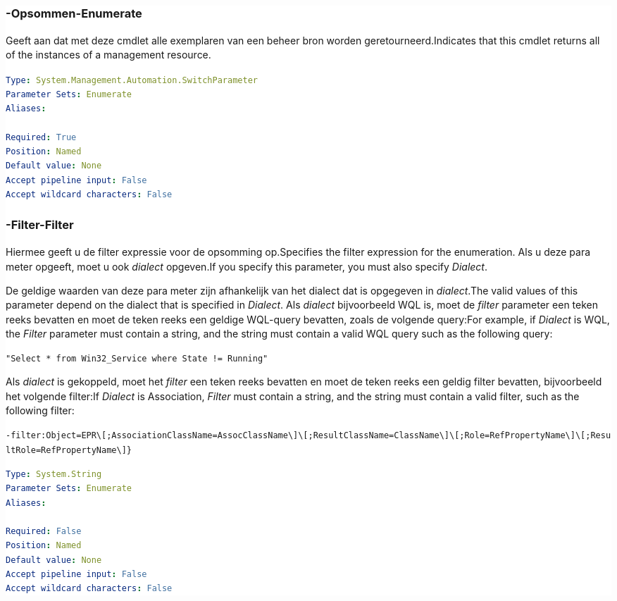 ### <span data-ttu-id="1de95-206">-Opsommen</span><span class="sxs-lookup"><span data-stu-id="1de95-206">-Enumerate</span></span>
<span data-ttu-id="1de95-207">Geeft aan dat met deze cmdlet alle exemplaren van een beheer bron worden geretourneerd.</span><span class="sxs-lookup"><span data-stu-id="1de95-207">Indicates that this cmdlet returns all of the instances of a management resource.</span></span>

```yaml
Type: System.Management.Automation.SwitchParameter
Parameter Sets: Enumerate
Aliases:

Required: True
Position: Named
Default value: None
Accept pipeline input: False
Accept wildcard characters: False
```

### <span data-ttu-id="1de95-208">-Filter</span><span class="sxs-lookup"><span data-stu-id="1de95-208">-Filter</span></span>
<span data-ttu-id="1de95-209">Hiermee geeft u de filter expressie voor de opsomming op.</span><span class="sxs-lookup"><span data-stu-id="1de95-209">Specifies the filter expression for the enumeration.</span></span>
<span data-ttu-id="1de95-210">Als u deze para meter opgeeft, moet u ook *dialect* opgeven.</span><span class="sxs-lookup"><span data-stu-id="1de95-210">If you specify this parameter, you must also specify *Dialect*.</span></span>

<span data-ttu-id="1de95-211">De geldige waarden van deze para meter zijn afhankelijk van het dialect dat is opgegeven in *dialect*.</span><span class="sxs-lookup"><span data-stu-id="1de95-211">The valid values of this parameter depend on the dialect that is specified in *Dialect*.</span></span>
<span data-ttu-id="1de95-212">Als *dialect* bijvoorbeeld WQL is, moet de *filter* parameter een teken reeks bevatten en moet de teken reeks een geldige WQL-query bevatten, zoals de volgende query:</span><span class="sxs-lookup"><span data-stu-id="1de95-212">For example, if *Dialect* is WQL, the *Filter* parameter must contain a string, and the string must contain a valid WQL query such as the following query:</span></span>

`"Select * from Win32_Service where State != Running"`

<span data-ttu-id="1de95-213">Als *dialect* is gekoppeld, moet het *filter* een teken reeks bevatten en moet de teken reeks een geldig filter bevatten, bijvoorbeeld het volgende filter:</span><span class="sxs-lookup"><span data-stu-id="1de95-213">If *Dialect* is Association, *Filter* must contain a string, and the string must contain a valid filter, such as the following filter:</span></span>

`-filter:Object=EPR\[;AssociationClassName=AssocClassName\]\[;ResultClassName=ClassName\]\[;Role=RefPropertyName\]\[;ResultRole=RefPropertyName\]}`

```yaml
Type: System.String
Parameter Sets: Enumerate
Aliases:

Required: False
Position: Named
Default value: None
Accept pipeline input: False
Accept wildcard characters: False
```
